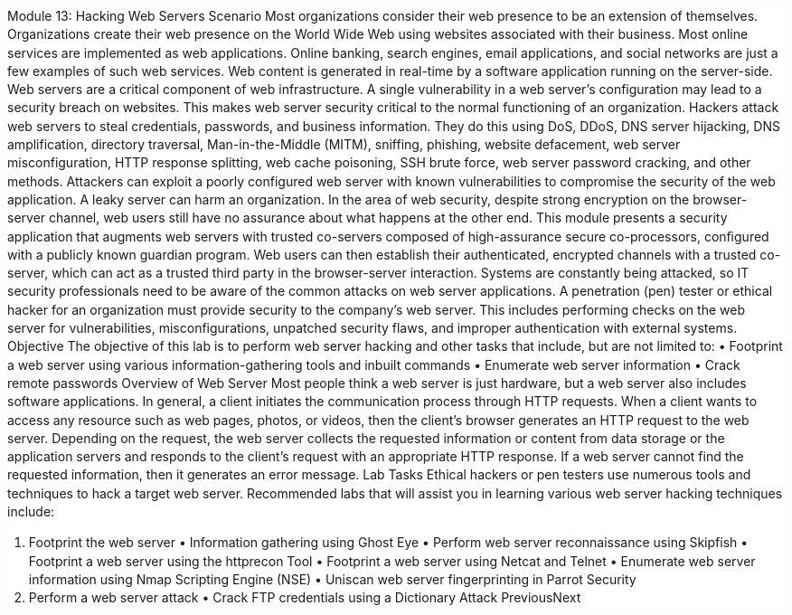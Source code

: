 Module 13: Hacking Web Servers
Scenario
Most organizations consider their web presence to be an extension of themselves. Organizations create their web presence on the World Wide Web using websites associated with their business. Most online services are implemented as web applications. Online banking, search engines, email applications, and social networks are just a few examples of such web services. Web content is generated in real-time by a software application running on the server-side. Web servers are a critical component of web infrastructure. A single vulnerability in a web server’s configuration may lead to a security breach on websites. This makes web server security critical to the normal functioning of an organization.
Hackers attack web servers to steal credentials, passwords, and business information. They do this using DoS, DDoS, DNS server hijacking, DNS amplification, directory traversal, Man-in-the-Middle (MITM), sniffing, phishing, website defacement, web server misconfiguration, HTTP response splitting, web cache poisoning, SSH brute force, web server password cracking, and other methods. Attackers can exploit a poorly configured web server with known vulnerabilities to compromise the security of the web application. A leaky server can harm an organization.
In the area of web security, despite strong encryption on the browser-server channel, web users still have no assurance about what happens at the other end. This module presents a security application that augments web servers with trusted co-servers composed of high-assurance secure co-processors, conﬁgured with a publicly known guardian program. Web users can then establish their authenticated, encrypted channels with a trusted co-server, which can act as a trusted third party in the browser-server interaction. Systems are constantly being attacked, so IT security professionals need to be aware of the common attacks on web server applications.
A penetration (pen) tester or ethical hacker for an organization must provide security to the company’s web server. This includes performing checks on the web server for vulnerabilities, misconfigurations, unpatched security flaws, and improper authentication with external systems.
Objective
The objective of this lab is to perform web server hacking and other tasks that include, but are not limited to:
• Footprint a web server using various information-gathering tools and inbuilt commands
• Enumerate web server information
• Crack remote passwords
Overview of Web Server
Most people think a web server is just hardware, but a web server also includes software applications. In general, a client initiates the communication process through HTTP requests. When a client wants to access any resource such as web pages, photos, or videos, then the client’s browser generates an HTTP request to the web server. Depending on the request, the web server collects the requested information or content from data storage or the application servers and responds to the client’s request with an appropriate HTTP response. If a web server cannot find the requested information, then it generates an error message.
Lab Tasks
Ethical hackers or pen testers use numerous tools and techniques to hack a target web server. Recommended labs that will assist you in learning various web server hacking techniques include:
1. Footprint the web server
• Information gathering using Ghost Eye
• Perform web server reconnaissance using Skipfish
• Footprint a web server using the httprecon Tool
• Footprint a web server using Netcat and Telnet
• Enumerate web server information using Nmap Scripting Engine (NSE)
• Uniscan web server fingerprinting in Parrot Security
2. Perform a web server attack
• Crack FTP credentials using a Dictionary Attack
PreviousNext
